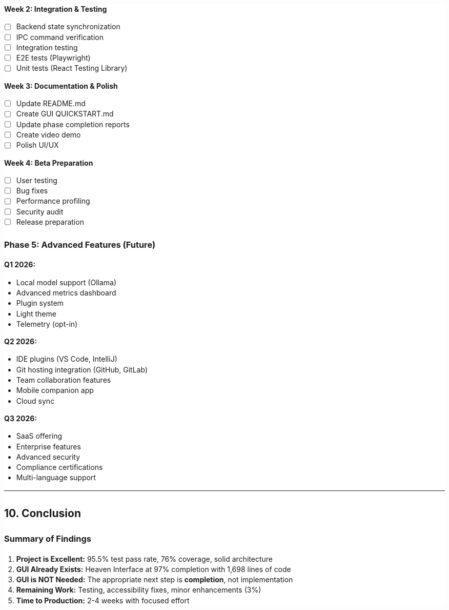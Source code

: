 **Week 2: Integration & Testing**
- [ ] Backend state synchronization
- [ ] IPC command verification
- [ ] Integration testing
- [ ] E2E tests (Playwright)
- [ ] Unit tests (React Testing Library)

**Week 3: Documentation & Polish**
- [ ] Update README.md
- [ ] Create GUI QUICKSTART.md
- [ ] Update phase completion reports
- [ ] Create video demo
- [ ] Polish UI/UX

**Week 4: Beta Preparation**
- [ ] User testing
- [ ] Bug fixes
- [ ] Performance profiling
- [ ] Security audit
- [ ] Release preparation

### Phase 5: Advanced Features (Future)

**Q1 2026:**
- Local model support (Ollama)
- Advanced metrics dashboard
- Plugin system
- Light theme
- Telemetry (opt-in)

**Q2 2026:**
- IDE plugins (VS Code, IntelliJ)
- Git hosting integration (GitHub, GitLab)
- Team collaboration features
- Mobile companion app
- Cloud sync

**Q3 2026:**
- SaaS offering
- Enterprise features
- Advanced security
- Compliance certifications
- Multi-language support

---

## 10. Conclusion

### Summary of Findings

1. **Project is Excellent:** 95.5% test pass rate, 76% coverage, solid architecture
2. **GUI Already Exists:** Heaven Interface at 97% completion with 1,698 lines of code
3. **GUI is NOT Needed:** The appropriate next step is **completion**, not implementation
4. **Remaining Work:** Testing, accessibility fixes, minor enhancements (3%)
5. **Time to Production:** 2-4 weeks with focused effort
